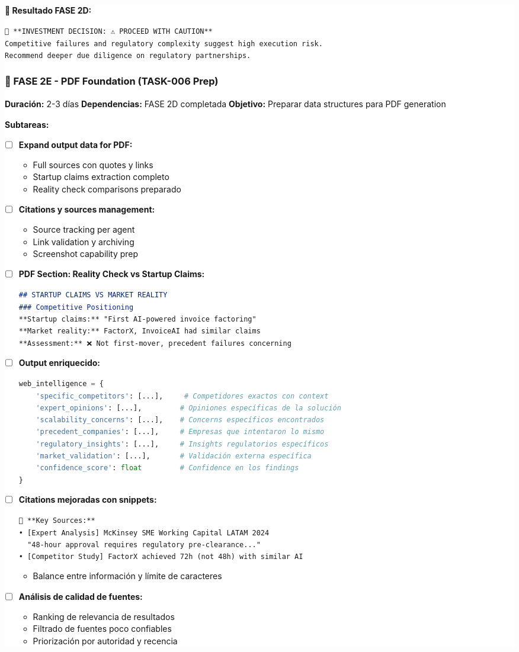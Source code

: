 **🎯 Resultado FASE 2D:**
```
🧠 **INVESTMENT DECISION: ⚠️ PROCEED WITH CAUTION**
Competitive failures and regulatory complexity suggest high execution risk.
Recommend deeper due diligence on regulatory partnerships.
```

### **📄 FASE 2E - PDF Foundation (TASK-006 Prep)**
**Duración:** 2-3 días
**Dependencias:** FASE 2D completada
**Objetivo:** Preparar data structures para PDF generation

**Subtareas:**
- [ ] **Expand output data for PDF:**
  - Full sources con quotes y links
  - Startup claims extraction completo
  - Reality check comparisons preparado
  
- [ ] **Citations y sources management:**
  - Source tracking per agent
  - Link validation y archiving
  - Screenshot capability prep
  
- [ ] **PDF Section: Reality Check vs Startup Claims:**
  ```markdown
  ## STARTUP CLAIMS VS MARKET REALITY
  ### Competitive Positioning
  **Startup claims:** "First AI-powered invoice factoring"
  **Market reality:** FactorX, InvoiceAI had similar claims
  **Assessment:** ❌ Not first-mover, precedent failures concerning
  ```
  
- [ ] **Output enriquecido:**
  ```python
  web_intelligence = {
      'specific_competitors': [...],     # Competidores exactos con context
      'expert_opinions': [...],         # Opiniones específicas de la solución  
      'scalability_concerns': [...],    # Concerns específicos encontrados
      'precedent_companies': [...],     # Empresas que intentaron lo mismo
      'regulatory_insights': [...],     # Insights regulatorios específicos
      'market_validation': [...],       # Validación externa específica
      'confidence_score': float         # Confidence en los findings
  }
  ```
  
- [ ] **Citations mejoradas con snippets:**
  ```
  🔗 **Key Sources:**
  • [Expert Analysis] McKinsey SME Working Capital LATAM 2024
    "48-hour approval requires regulatory pre-clearance..."
  • [Competitor Study] FactorX achieved 72h (not 48h) with similar AI
  ```
  - Balance entre información y límite de caracteres
  
- [ ] **Análisis de calidad de fuentes:**
  - Ranking de relevancia de resultados
  - Filtrado de fuentes poco confiables
  - Priorización por autoridad y recencia
